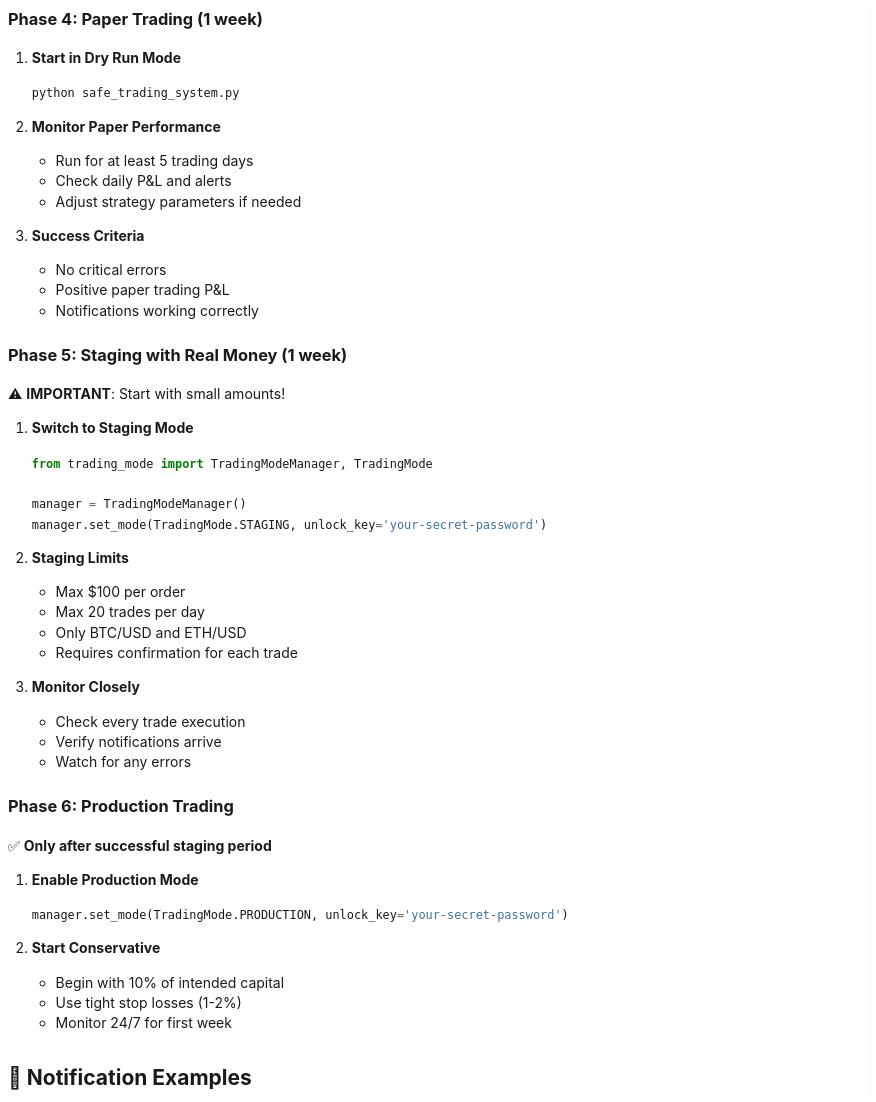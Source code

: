 ### Phase 4: Paper Trading (1 week)

1. **Start in Dry Run Mode**
   ```bash
   python safe_trading_system.py
   ```
   
2. **Monitor Paper Performance**
   - Run for at least 5 trading days
   - Check daily P&L and alerts
   - Adjust strategy parameters if needed
   
3. **Success Criteria**
   - No critical errors
   - Positive paper trading P&L
   - Notifications working correctly

### Phase 5: Staging with Real Money (1 week)

⚠️ **IMPORTANT**: Start with small amounts!

1. **Switch to Staging Mode**
   ```python
   from trading_mode import TradingModeManager, TradingMode
   
   manager = TradingModeManager()
   manager.set_mode(TradingMode.STAGING, unlock_key='your-secret-password')
   ```

2. **Staging Limits**
   - Max $100 per order
   - Max 20 trades per day
   - Only BTC/USD and ETH/USD
   - Requires confirmation for each trade

3. **Monitor Closely**
   - Check every trade execution
   - Verify notifications arrive
   - Watch for any errors

### Phase 6: Production Trading

✅ **Only after successful staging period**

1. **Enable Production Mode**
   ```python
   manager.set_mode(TradingMode.PRODUCTION, unlock_key='your-secret-password')
   ```

2. **Start Conservative**
   - Begin with 10% of intended capital
   - Use tight stop losses (1-2%)
   - Monitor 24/7 for first week

## 📱 Notification Examples
